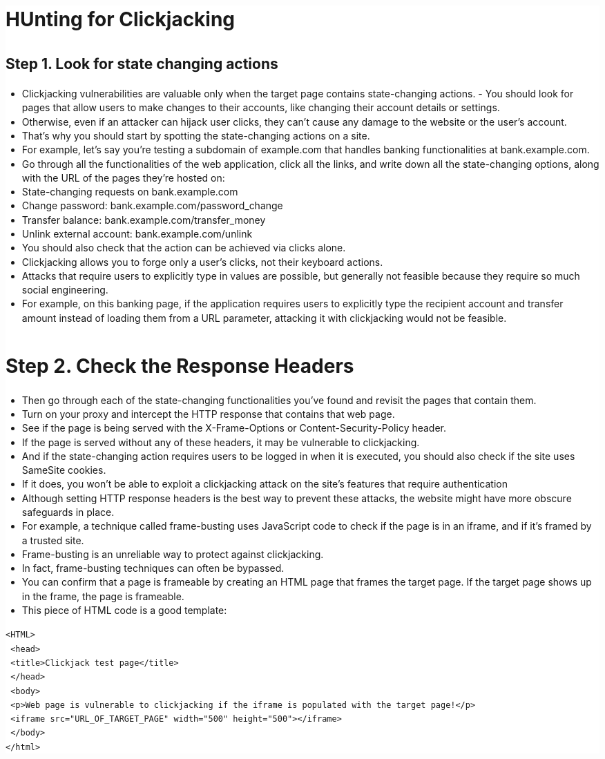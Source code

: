 # HUnting for Clickjacking
## Step 1. Look for state changing actions
- Clickjacking vulnerabilities are valuable only when the target page contains state-changing actions. - You should look for pages that allow users to make changes to their accounts, like changing their account details or settings. 
- Otherwise, even if an attacker can hijack user clicks, they can’t cause any damage to the website or the user’s account. 
- That’s why you should start by spotting the state-changing actions on a site. 
- For example, let’s say you’re testing a subdomain of example.com that handles banking functionalities at bank.example.com. 
- Go through all the functionalities of the web application, click all the links, and write down all the state-changing options, along with the URL of the pages they’re hosted on:
- State-changing requests on bank.example.com
- Change password: bank.example.com/password_change
- Transfer balance: bank.example.com/transfer_money
- Unlink external account: bank.example.com/unlink
- You should also check that the action can be achieved via clicks alone. 
- Clickjacking allows you to forge only a user’s clicks, not their keyboard actions. 
- Attacks that require users to explicitly type in values are possible, but generally not feasible because they require so much social engineering. 
- For example, on this banking page, if the application requires users to explicitly type the recipient account and transfer amount instead of loading them from a URL parameter, attacking it with clickjacking would not be feasible.

# Step 2. Check the Response Headers
- Then go through each of the state-changing functionalities you’ve found and revisit the pages that contain them. 
- Turn on your proxy and intercept the HTTP response that contains that web page. 
- See if the page is being served with the X-Frame-Options or Content-Security-Policy header.
- If the page is served without any of these headers, it may be vulnerable to clickjacking. 
- And if the state-changing action requires users to be logged in when it is executed, you should also check if the site uses SameSite cookies. 
- If it does, you won’t be able to exploit a clickjacking attack on the site’s features that require authentication
- Although setting HTTP response headers is the best way to prevent these attacks, the website might have more obscure safeguards in place. 
- For example, a technique called frame-busting uses JavaScript code to check if the page is in an iframe, and if it’s framed by a trusted site. 
- Frame-busting is an unreliable way to protect against clickjacking. 
- In fact, frame-busting techniques can often be bypassed.
- You can confirm that a page is frameable by creating an HTML page that frames the target page. If the target page shows up in the frame, the page is frameable. 
- This piece of HTML code is a good template:
```
<HTML>
 <head>
 <title>Clickjack test page</title>
 </head>
 <body>
 <p>Web page is vulnerable to clickjacking if the iframe is populated with the target page!</p>
 <iframe src="URL_OF_TARGET_PAGE" width="500" height="500"></iframe>
 </body>
</html>
```
